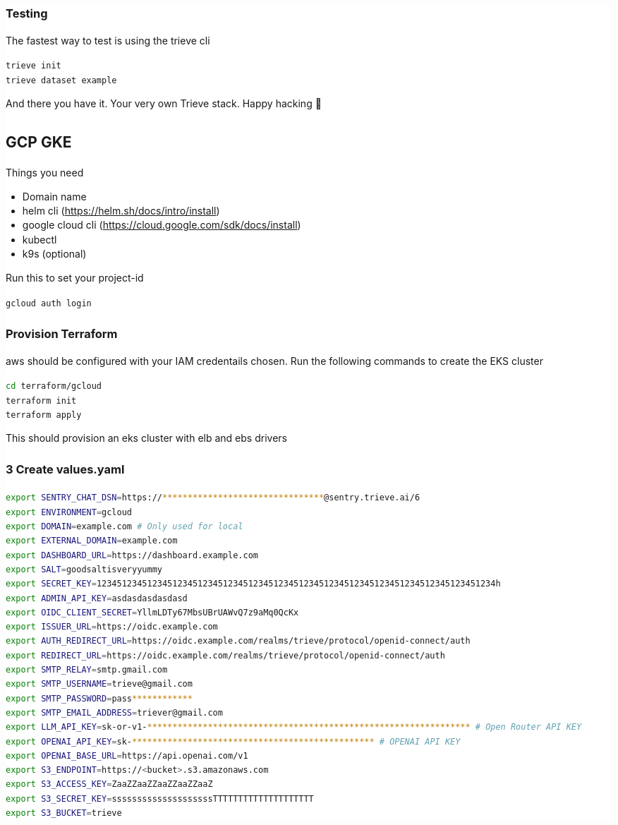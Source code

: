 ### Testing

The fastest way to test is using the trieve cli

```
trieve init
trieve dataset example
```

And there you have it. Your very own Trieve stack.
Happy hacking 🚀

## GCP GKE

Things you need

- Domain name
- helm cli (https://helm.sh/docs/intro/install)
- google cloud cli (https://cloud.google.com/sdk/docs/install)
- kubectl
- k9s (optional)

Run this to set your project-id

```sh
gcloud auth login
```

### Provision Terraform

aws should be configured with your IAM credentails chosen. Run the following commands to create the EKS cluster

```sh
cd terraform/gcloud
terraform init
terraform apply
```

This should provision an eks cluster with elb and ebs drivers

### 3 Create values.yaml

```sh
export SENTRY_CHAT_DSN=https://********************************@sentry.trieve.ai/6
export ENVIRONMENT=gcloud
export DOMAIN=example.com # Only used for local
export EXTERNAL_DOMAIN=example.com
export DASHBOARD_URL=https://dashboard.example.com
export SALT=goodsaltisveryyummy
export SECRET_KEY=1234512345123451234512345123451234512345123451234512345123451234512345123451234h
export ADMIN_API_KEY=asdasdasdasdasd
export OIDC_CLIENT_SECRET=YllmLDTy67MbsUBrUAWvQ7z9aMq0QcKx
export ISSUER_URL=https://oidc.example.com
export AUTH_REDIRECT_URL=https://oidc.example.com/realms/trieve/protocol/openid-connect/auth
export REDIRECT_URL=https://oidc.example.com/realms/trieve/protocol/openid-connect/auth
export SMTP_RELAY=smtp.gmail.com
export SMTP_USERNAME=trieve@gmail.com
export SMTP_PASSWORD=pass************
export SMTP_EMAIL_ADDRESS=triever@gmail.com
export LLM_API_KEY=sk-or-v1-**************************************************************** # Open Router API KEY
export OPENAI_API_KEY=sk-************************************************ # OPENAI API KEY
export OPENAI_BASE_URL=https://api.openai.com/v1
export S3_ENDPOINT=https://<bucket>.s3.amazonaws.com
export S3_ACCESS_KEY=ZaaZZaaZZaaZZaaZZaaZ
export S3_SECRET_KEY=ssssssssssssssssssssTTTTTTTTTTTTTTTTTTTT
export S3_BUCKET=trieve
```